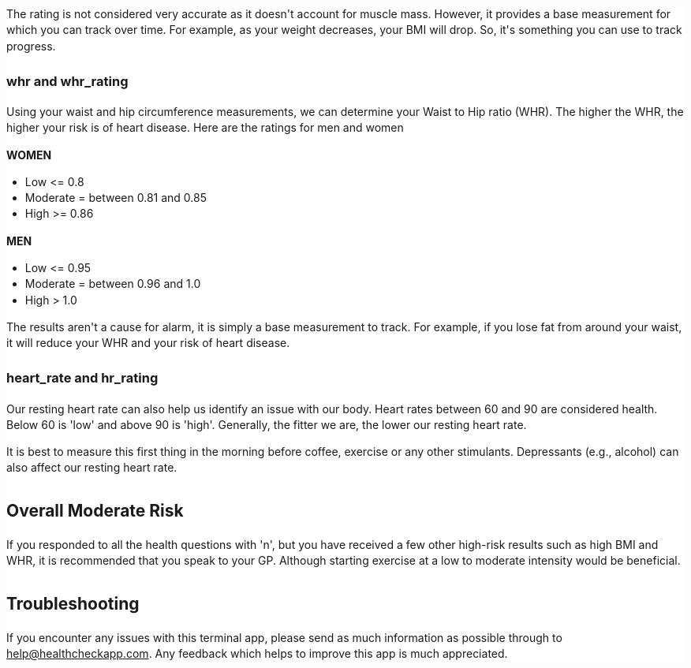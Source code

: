 The rating is not considered very accurate as it doesn't account for muscle mass. However, it provides a base measurement for which you can track over time. For example, as your weight decreases, your BMI will drop. So, it's something you can use to track progress.

### whr and whr_rating
Using your waist and hip circumference measurements, we can determine your Waist to Hip ratio (WHR). The higher the WHR, the higher your risk is of heart disease. Here are the ratings for men and women

**WOMEN**
- Low <= 0.8
- Moderate = between 0.81 and 0.85
- High >= 0.86

**MEN**
- Low <= 0.95
- Moderate = between 0.96 and 1.0
- High > 1.0

The results aren't a cause for alarm, it is simply a base measurement to track. For example, if you lose fat from around your waist, it will reduce your WHR and your risk of heart disease.

### heart_rate and hr_rating
Our resting heart rate can also help us identify an issue with our body. Heart rates between 60 and 90 are considered health. Below 60 is 'low' and above 90 is 'high'. Generally, the fitter we are, the lower our resting heart rate.

It is best to measure this first thing in the morning before coffee, exercise or any other stimulants. Depressants (e.g., alcohol) can also affect our resting heart rate.

## Overall Moderate Risk
If you responded to all the health questions with 'n', but you have received a few other high-risk results such as high BMI and WHR, it is recommended that you speak to your GP. Although starting exercise at a low to moderate intensity would be beneficial.

## Troubleshooting
If you encounter any issues with this terminal app, please send as much information as possible through to help@healthcheckapp.com. Any feedback which helps to improve this app is much appreciated.


